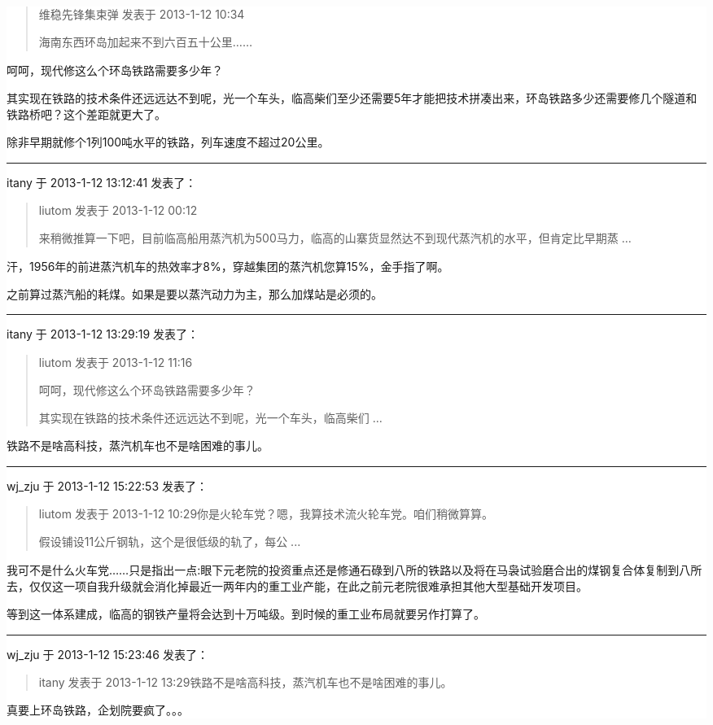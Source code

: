 > 维稳先锋集束弹 发表于 2013-1-12 10:34
> 
> 海南东西环岛加起来不到六百五十公里……



呵呵，现代修这么个环岛铁路需要多少年？

其实现在铁路的技术条件还远远达不到呢，光一个车头，临高柴们至少还需要5年才能把技术拼凑出来，环岛铁路多少还需要修几个隧道和铁路桥吧？这个差距就更大了。

除非早期就修个1列100吨水平的铁路，列车速度不超过20公里。

---------

itany 于 2013-1-12 13:12:41 发表了：

> liutom 发表于 2013-1-12 00:12
> 
> 来稍微推算一下吧，目前临高船用蒸汽机为500马力，临高的山寨货显然达不到现代蒸汽机的水平，但肯定比早期蒸 ...



汗，1956年的前进蒸汽机车的热效率才8%，穿越集团的蒸汽机您算15%，金手指了啊。

之前算过蒸汽船的耗煤。如果是要以蒸汽动力为主，那么加煤站是必须的。

---------

itany 于 2013-1-12 13:29:19 发表了：

> liutom 发表于 2013-1-12 11:16
> 
> 呵呵，现代修这么个环岛铁路需要多少年？
> 
> 其实现在铁路的技术条件还远远达不到呢，光一个车头，临高柴们 ...



铁路不是啥高科技，蒸汽机车也不是啥困难的事儿。

---------

wj_zju 于 2013-1-12 15:22:53 发表了：

> liutom 发表于 2013-1-12 10:29你是火轮车党？嗯，我算技术流火轮车党。咱们稍微算算。
> 
> 假设铺设11公斤钢轨，这个是很低级的轨了，每公 ...



我可不是什么火车党……只是指出一点:眼下元老院的投资重点还是修通石碌到八所的铁路以及将在马袅试验磨合出的煤钢复合体复制到八所去，仅仅这一项自我升级就会消化掉最近一两年内的重工业产能，在此之前元老院很难承担其他大型基础开发项目。

等到这一体系建成，临高的钢铁产量将会达到十万吨级。到时候的重工业布局就要另作打算了。

---------

wj_zju 于 2013-1-12 15:23:46 发表了：

> itany 发表于 2013-1-12 13:29铁路不是啥高科技，蒸汽机车也不是啥困难的事儿。



真要上环岛铁路，企划院要疯了。。。
